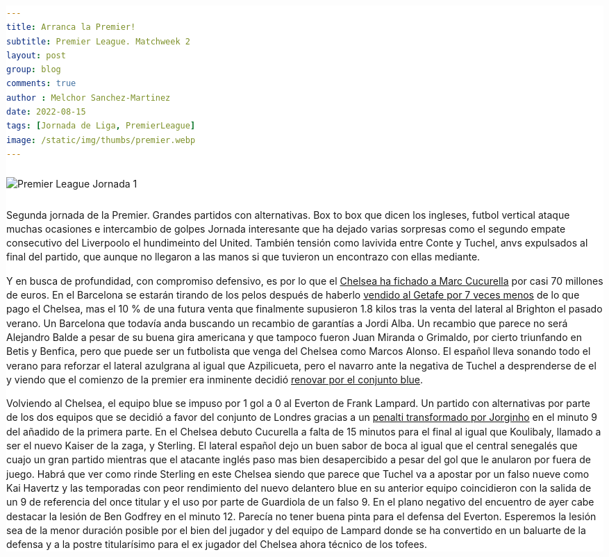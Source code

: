 ```yaml
---
title: Arranca la Premier!
subtitle: Premier League. Matchweek 2
layout: post
group: blog
comments: true
author : Melchor Sanchez-Martinez
date: 2022-08-15
tags: [Jornada de Liga, PremierLeague]
image: /static/img/thumbs/premier.webp
---
```

<img src="https://pbs.twimg.com/media/FZqFA41WYAMccUb?format=jpg&name=4096x4096" alt="Premier League Jornada 1" title="Martinelli gol" class="img-responsive center-block" style="max-width: 2500px; width: 100%; margin-top: 10px; margin-bottom: 10px">



Segunda jornada de la Premier. Grandes partidos con alternativas. Box to box que dicen los ingleses, futbol vertical ataque muchas ocasiones e intercambio de golpes  Jornada interesante que ha dejado varias sorpresas como el segundo empate consecutivo del Liverpoolo el hundimeinto del United. También tensión como lavivida entre Conte y Tuchel, anvs expulsados al final del partido, que aunque no llegaron a las manos si que tuvieron un encontrazo con ellas mediante.

<div style="text-align:center;"><iframe border=0 frameborder=0 height=750 width=550 class="responsive-iframe center-block"
 src="https://twitframe.com/show?url=https://twitter.com/PLforIndia/status/1555458165319561216?s=20&t=IVY09HFVhGXchxJKSPJVVQ"></iframe></div>

Y en busca de profundidad, con compromiso defensivo, es por lo que el [Chelsea ha fichado a Marc Cucurella](https://www.fichajes.com/a3429421176778019810-el-chelsea-confirma-el-fichaje-de-marc-cucurella) por casi 70 millones de euros. En el Barcelona se estarán tirando de los pelos después de haberlo [vendido al Getafe por 7 veces menos](https://www.marca.com/futbol/getafe/2020/06/30/5efb0a1eca474174648b457c.html) de lo que pago el Chelsea, mas el 10 % de una futura venta que finalmente supusieron 1.8 kilos tras la venta del lateral al Brighton el pasado verano. Un Barcelona que todavía anda buscando un recambio de garantías a Jordi Alba. Un recambio que parece no será Alejandro Balde a pesar de su buena gira americana y que tampoco fueron Juan Miranda o Grimaldo, por cierto triunfando en Betis y Benfica, pero que puede ser un futbolista que venga del Chelsea como Marcos Alonso. El español lleva sonando todo el verano para reforzar el lateral azulgrana al igual que Azpilicueta, pero el navarro ante la negativa de Tuchel a desprenderse de el y viendo que el comienzo de la premier era inminente decidió [renovar por el conjunto blue](https://www.fichajes.com/a3949268892738199350-chelsea-cesar-azpilicueta-renueva-hasta-2024).


Volviendo al Chelsea, el equipo blue se impuso por 1 gol a 0 al Everton de Frank Lampard. Un partido con alternativas por parte de los dos equipos que se decidió a favor del conjunto de Londres gracias a un [penalti transformado por Jorginho](https://youtu.be/fT3y2teO2aU) en el minuto 9 del añadido de la primera parte.  En el Chelsea debuto Cucurella a falta de 15 minutos para el final al igual que Koulibaly, llamado a ser el nuevo Kaiser de la zaga, y Sterling. El lateral español dejo un buen sabor de boca al igual que el central senegalés que cuajo un gran partido mientras que el atacante inglés paso mas bien desapercibido a pesar del gol que le anularon por fuera de juego. Habrá que ver como rinde Sterling en este Chelsea siendo que parece que Tuchel va a apostar por un falso nueve como Kai Havertz y las temporadas con peor rendimiento del nuevo delantero blue en su anterior equipo coincidieron con la salida de un 9 de referencia del once titular y el uso por parte de Guardiola de un falso 9. En el plano negativo del encuentro de ayer cabe destacar la lesión de Ben Godfrey en el minuto 12. Parecía no tener buena pinta para el defensa del Everton. Esperemos la lesión sea de la menor duración posible por el bien del jugador y del equipo de Lampard donde se ha convertido en un baluarte de la defensa y a la postre titularísimo para el ex jugador del Chelsea ahora técnico de los tofees.
